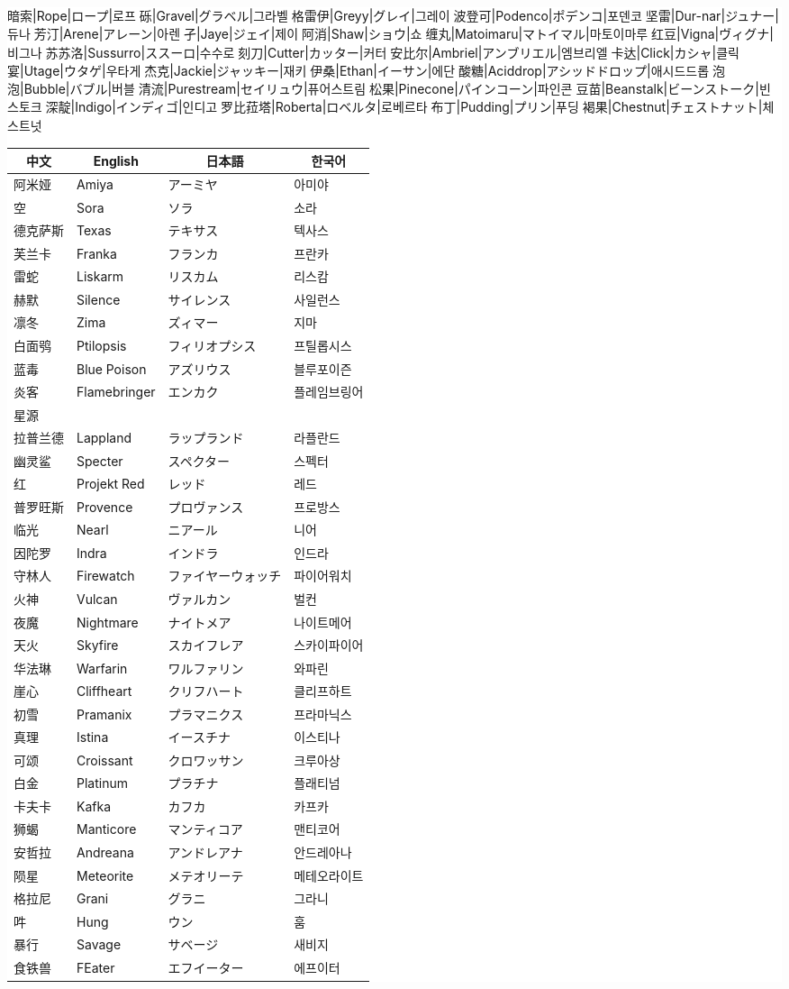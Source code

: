 暗索|Rope|ロープ|로프
砾|Gravel|グラベル|그라벨
格雷伊|Greyy|グレイ|그레이
波登可|Podenco|ポデンコ|포덴코
坚雷|Dur-nar|ジュナー|듀나
芳汀|Arene|アレーン|아렌
孑|Jaye|ジェイ|제이
阿消|Shaw|ショウ|쇼
缠丸|Matoimaru|マトイマル|마토이마루
红豆|Vigna|ヴィグナ|비그나
苏苏洛|Sussurro|ススーロ|수수로
刻刀|Cutter|カッター|커터
安比尔|Ambriel|アンブリエル|엠브리엘
卡达|Click|カシャ|클릭
宴|Utage|ウタゲ|우타게
杰克|Jackie|ジャッキー|재키
伊桑|Ethan|イーサン|에단
酸糖|Aciddrop|アシッドドロップ|애시드드롭
泡泡|Bubble|バブル|버블
清流|Purestream|セイリュウ|퓨어스트림
松果|Pinecone|パインコーン|파인콘
豆苗|Beanstalk|ビーンストーク|빈스토크
深靛|Indigo|インディゴ|인디고
罗比菈塔|Roberta|ロベルタ|로베르타
布丁|Pudding|プリン|푸딩
褐果|Chestnut|チェストナット|체스트넛

中文|English|日本語|한국어
---|---|---|---
阿米娅|Amiya|アーミヤ|아미야
空|Sora|ソラ|소라
德克萨斯|Texas|テキサス|텍사스
芙兰卡|Franka|フランカ|프란카
雷蛇|Liskarm|リスカム|리스캄
赫默|Silence|サイレンス|사일런스
凛冬|Zima|ズィマー|지마
白面鸮|Ptilopsis|フィリオプシス|프틸롭시스
蓝毒|Blue Poison|アズリウス|블루포이즌
炎客|Flamebringer|エンカク|플레임브링어
星源|||
拉普兰德|Lappland|ラップランド|라플란드
幽灵鲨|Specter|スペクター|스펙터
红|Projekt Red|レッド|레드
普罗旺斯|Provence|プロヴァンス|프로방스
临光|Nearl|ニアール|니어
因陀罗|Indra|インドラ|인드라
守林人|Firewatch|ファイヤーウォッチ|파이어워치
火神|Vulcan|ヴァルカン|벌컨
夜魔|Nightmare|ナイトメア|나이트메어
天火|Skyfire|スカイフレア|스카이파이어
华法琳|Warfarin|ワルファリン|와파린
崖心|Cliffheart|クリフハート|클리프하트
初雪|Pramanix|プラマニクス|프라마닉스
真理|Istina|イースチナ|이스티나
可颂|Croissant|クロワッサン|크루아상
白金|Platinum|プラチナ|플래티넘
卡夫卡|Kafka|カフカ|카프카
狮蝎|Manticore|マンティコア|맨티코어
安哲拉|Andreana|アンドレアナ|안드레아나
陨星|Meteorite|メテオリーテ|메테오라이트
格拉尼|Grani|グラニ|그라니
吽|Hung|ウン|훔
暴行|Savage|サベージ|새비지
食铁兽|FEater|エフイーター|에프이터